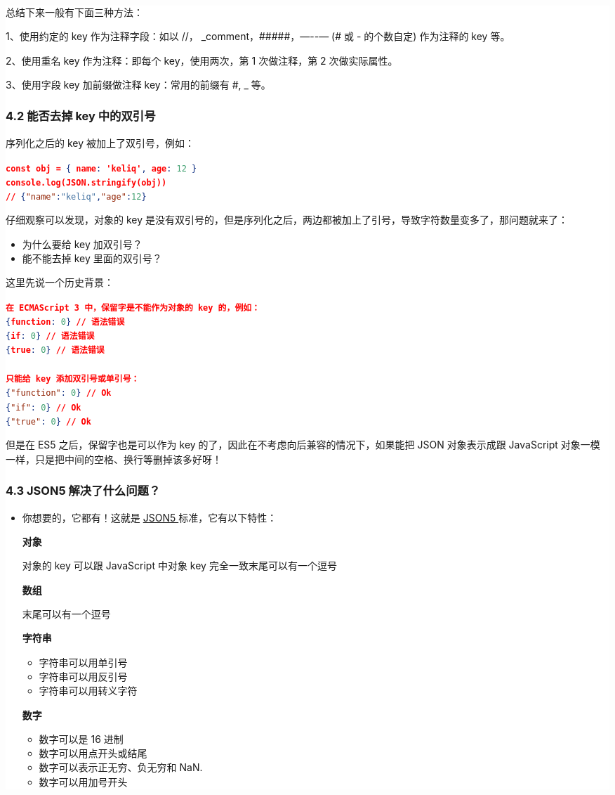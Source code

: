 总结下来一般有下面三种方法：

1、使用约定的 key 作为注释字段：如以 //， \_comment，#####，—--— (# 或 - 的个数自定) 作为注释的 key 等。

2、使用重名 key 作为注释：即每个 key，使用两次，第 1 次做注释，第 2 次做实际属性。

3、使用字段 key 加前缀做注释 key：常用的前缀有 #, \_ 等。

### 4.2 能否去掉 key 中的双引号

序列化之后的 key 被加上了双引号，例如：

```json
const obj = { name: 'keliq', age: 12 }
console.log(JSON.stringify(obj))
// {"name":"keliq","age":12}
```

仔细观察可以发现，对象的 key 是没有双引号的，但是序列化之后，两边都被加上了引号，导致字符数量变多了，那问题就来了：

- 为什么要给 key 加双引号？
- 能不能去掉 key 里面的双引号？

这里先说一个历史背景：

```json
在 ECMAScript 3 中，保留字是不能作为对象的 key 的，例如：
{function: 0} // 语法错误
{if: 0} // 语法错误
{true: 0} // 语法错误

只能给 key 添加双引号或单引号：
{"function": 0} // Ok
{"if": 0} // Ok
{"true": 0} // Ok
```

但是在 ES5 之后，保留字也是可以作为 key 的了，因此在不考虑向后兼容的情况下，如果能把 JSON 对象表示成跟 JavaScript 对象一模一样，只是把中间的空格、换行等删掉该多好呀！

### 4.3 JSON5 解决了什么问题？

- 你想要的，它都有！这就是 [JSON5 ](https://json5.org/)标准，它有以下特性：

  **对象**

  对象的 key 可以跟 JavaScript 中对象 key 完全一致末尾可以有一个逗号

  **数组**

  末尾可以有一个逗号

  **字符串**

  - 字符串可以用单引号
  - 字符串可以用反引号
  - 字符串可以用转义字符

  **数字**

  - 数字可以是 16 进制
  - 数字可以用点开头或结尾
  - 数字可以表示正无穷、负无穷和 NaN.
  - 数字可以用加号开头
